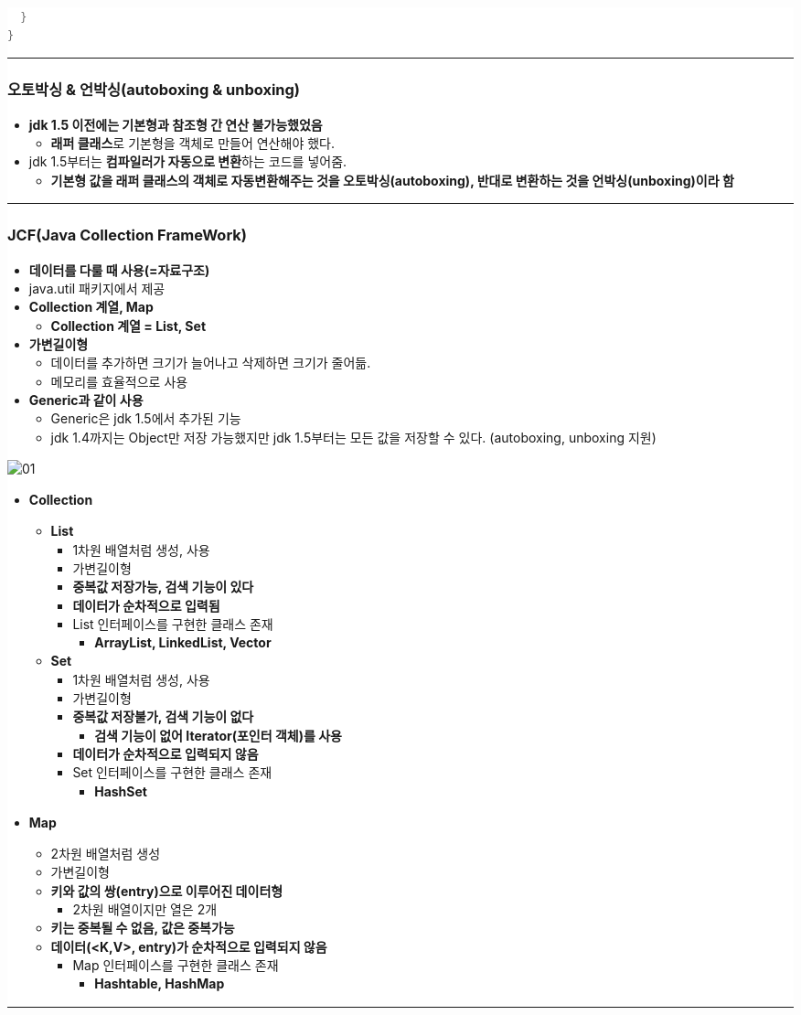 ```java
  }
}
```

---

### 오토박싱 & 언박싱(autoboxing & unboxing)

* **jdk 1.5 이전에는 기본형과 참조형 간 연산 불가능했었음**
  * **래퍼 클래스**로 기본형을 객체로 만들어 연산해야 했다.
* jdk 1.5부터는 **컴파일러가 자동으로 변환**하는 코드를 넣어줌.
  * **기본형 값을 래퍼 클래스의 객체로 자동변환해주는 것을 오토박싱(autoboxing), 반대로 변환하는 것을 언박싱(unboxing)이라 함**

---

### JCF(Java Collection FrameWork)

* **데이터를 다룰 때 사용(=자료구조)**
* java.util 패키지에서 제공
* **Collection 계열, Map**
  * **Collection 계열 = List, Set**
* **가변길이형**
  * 데이터를 추가하면 크기가 늘어나고 삭제하면 크기가 줄어듦.
  * 메모리를 효율적으로 사용
* **Generic과 같이 사용**
  * Generic은 jdk 1.5에서 추가된 기능
  * jdk 1.4까지는 Object만 저장 가능했지만 jdk 1.5부터는 모든 값을 저장할 수 있다. (autoboxing, unboxing 지원)

![01](https://github.com/younggeun0/younggeun0.github.io/blob/master/_posts/img/java/18/01.png?raw=true)

* **Collection**
  * **List**
    * 1차원 배열처럼 생성, 사용
    * 가변길이형
    * **중복값 저장가능, 검색 기능이 있다**
    * **데이터가 순차적으로 입력됨**
    * List 인터페이스를 구현한 클래스 존재
      * **ArrayList, LinkedList, Vector**
  * **Set**
    * 1차원 배열처럼 생성, 사용
    * 가변길이형
    * **중복값 저장불가, 검색 기능이 없다**
      * **검색 기능이 없어 Iterator(포인터 객체)를 사용**
    * **데이터가 순차적으로 입력되지 않음**
    * Set 인터페이스를 구현한 클래스 존재
      * **HashSet**


* **Map**
  * 2차원 배열처럼 생성
  * 가변길이형
  * **키와 값의 쌍(entry)으로 이루어진 데이터형**
    * 2차원 배열이지만 열은 2개
  * **키는 중복될 수 없음, 값은 중복가능**
  * **데이터(\<K,V\>, entry)가 순차적으로 입력되지 않음**
	* Map 인터페이스를 구현한 클래스 존재
		* **Hashtable, HashMap**

---